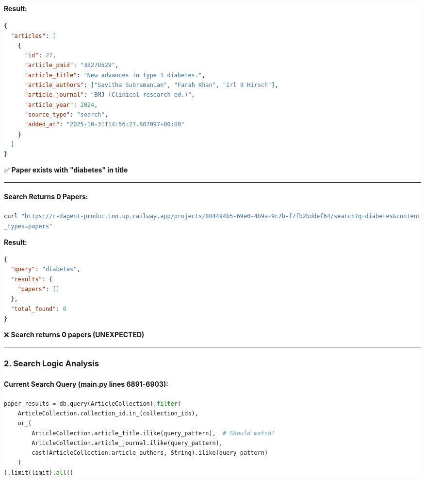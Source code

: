 **Result:**
```json
{
  "articles": [
    {
      "id": 27,
      "article_pmid": "38278529",
      "article_title": "New advances in type 1 diabetes.",
      "article_authors": ["Savitha Subramanian", "Farah Khan", "Irl B Hirsch"],
      "article_journal": "BMJ (Clinical research ed.)",
      "article_year": 2024,
      "source_type": "search",
      "added_at": "2025-10-31T14:56:27.807097+00:00"
    }
  ]
}
```

✅ **Paper exists with "diabetes" in title**

---

#### **Search Returns 0 Papers:**
```bash
curl "https://r-dagent-production.up.railway.app/projects/804494b5-69e0-4b9a-9c7b-f7fb2bddef64/search?q=diabetes&content_types=papers"
```

**Result:**
```json
{
  "query": "diabetes",
  "results": {
    "papers": []
  },
  "total_found": 0
}
```

❌ **Search returns 0 papers (UNEXPECTED)**

---

### **2. Search Logic Analysis**

#### **Current Search Query (main.py lines 6891-6903):**
```python
paper_results = db.query(ArticleCollection).filter(
    ArticleCollection.collection_id.in_(collection_ids),
    or_(
        ArticleCollection.article_title.ilike(query_pattern),  # Should match!
        ArticleCollection.article_journal.ilike(query_pattern),
        cast(ArticleCollection.article_authors, String).ilike(query_pattern)
    )
).limit(limit).all()
```

